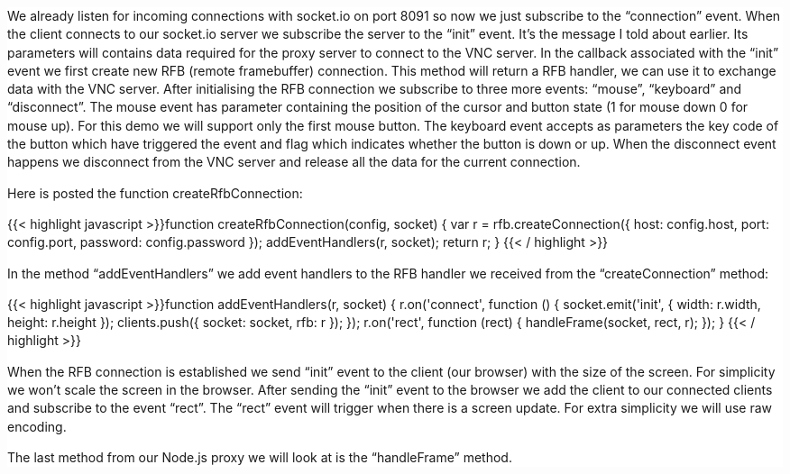 We already listen for incoming connections with socket.io on port 8091 so now we just subscribe to the &#8220;connection&#8221; event. When the client connects to our socket.io server we subscribe the server to the &#8220;init&#8221; event. It&#8217;s the message I told about earlier. Its parameters will contains data required for the proxy server to connect to the VNC server. In the callback associated with the &#8220;init&#8221; event we first create new RFB (remote framebuffer) connection. This method will return a RFB handler, we can use it to exchange data with the VNC server. After initialising the RFB connection we subscribe to three more events: &#8220;mouse&#8221;, &#8220;keyboard&#8221; and &#8220;disconnect&#8221;. The mouse event has parameter containing the position of the cursor and button state (1 for mouse down 0 for mouse up). For this demo we will support only the first mouse button. The keyboard event accepts as parameters the key code of the button which have triggered the event and flag which indicates whether the button is down or up. When the disconnect event happens we disconnect from the VNC server and release all the data for the current connection.

Here is posted the function createRfbConnection:

{{< highlight javascript >}}function createRfbConnection(config, socket) {
  var r = rfb.createConnection({
    host: config.host,
    port: config.port,
    password: config.password
  });
  addEventHandlers(r, socket);
  return r;
}
{{< / highlight >}}

In the method &#8220;addEventHandlers&#8221; we add event handlers to the RFB handler we received from the &#8220;createConnection&#8221; method:

{{< highlight javascript >}}function addEventHandlers(r, socket) {
  r.on('connect', function () {
    socket.emit('init', {
      width: r.width,
      height: r.height
    });
    clients.push({
      socket: socket,
      rfb: r
    });
  });
  r.on('rect', function (rect) {
    handleFrame(socket, rect, r);
  });
}
{{< / highlight >}}

When the RFB connection is established we send &#8220;init&#8221; event to the client (our browser) with the size of the screen. For simplicity we won&#8217;t scale the screen in the browser.
After sending the &#8220;init&#8221; event to the browser we add the client to our connected clients and subscribe to the event &#8220;rect&#8221;. The &#8220;rect&#8221; event will trigger when there is a screen update. For extra simplicity we will use raw encoding.

The last method from our Node.js proxy we will look at is the &#8220;handleFrame&#8221; method.
